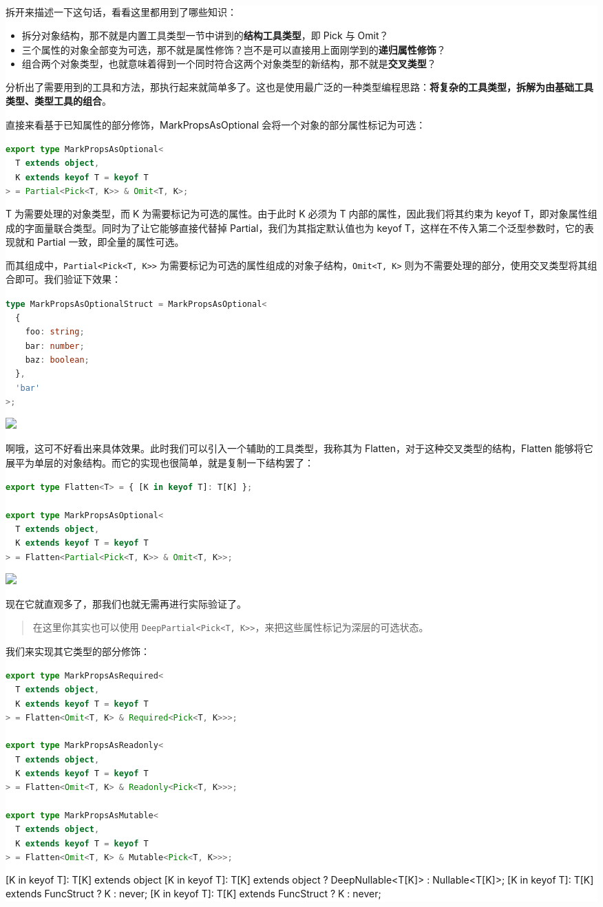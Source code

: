 拆开来描述一下这句话，看看这里都用到了哪些知识：

- 拆分对象结构，那不就是内置工具类型一节中讲到的**结构工具类型**，即 Pick 与 Omit？
- 三个属性的对象全部变为可选，那不就是属性修饰？岂不是可以直接用上面刚学到的**递归属性修饰**？
- 组合两个对象类型，也就意味着得到一个同时符合这两个对象类型的新结构，那不就是**交叉类型**？

分析出了需要用到的工具和方法，那执行起来就简单多了。这也是使用最广泛的一种类型编程思路：**将复杂的工具类型，拆解为由基础工具类型、类型工具的组合**。

直接来看基于已知属性的部分修饰，MarkPropsAsOptional 会将一个对象的部分属性标记为可选：

```typescript
export type MarkPropsAsOptional<
  T extends object,
  K extends keyof T = keyof T
> = Partial<Pick<T, K>> & Omit<T, K>;
```

T 为需要处理的对象类型，而 K 为需要标记为可选的属性。由于此时 K 必须为 T 内部的属性，因此我们将其约束为 keyof T，即对象属性组成的字面量联合类型。同时为了让它能够直接代替掉 Partial，我们为其指定默认值也为 keyof T，这样在不传入第二个泛型参数时，它的表现就和 Partial 一致，即全量的属性可选。

而其组成中，`Partial<Pick<T, K>>` 为需要标记为可选的属性组成的对象子结构，`Omit<T, K>` 则为不需要处理的部分，使用交叉类型将其组合即可。我们验证下效果：

```typescript
type MarkPropsAsOptionalStruct = MarkPropsAsOptional<
  {
    foo: string;
    bar: number;
    baz: boolean;
  },
  'bar'
>;
```

![](https://p3-juejin.byteimg.com/tos-cn-i-k3u1fbpfcp/25c9cbf92f7f4e6db685f61fdc6dd608~tplv-k3u1fbpfcp-zoom-1.image)

啊哦，这可不好看出来具体效果。此时我们可以引入一个辅助的工具类型，我称其为 Flatten，对于这种交叉类型的结构，Flatten 能够将它展平为单层的对象结构。而它的实现也很简单，就是复制一下结构罢了：

```typescript
export type Flatten<T> = { [K in keyof T]: T[K] };

export type MarkPropsAsOptional<
  T extends object,
  K extends keyof T = keyof T
> = Flatten<Partial<Pick<T, K>> & Omit<T, K>>;
```

![](https://p3-juejin.byteimg.com/tos-cn-i-k3u1fbpfcp/4800d32ded6f4b45bdc72f70c05df0d3~tplv-k3u1fbpfcp-zoom-1.image)

现在它就直观多了，那我们也就无需再进行实际验证了。

> 在这里你其实也可以使用 `DeepPartial<Pick<T, K>>`，来把这些属性标记为深层的可选状态。

我们来实现其它类型的部分修饰：

```typescript
export type MarkPropsAsRequired<
  T extends object,
  K extends keyof T = keyof T
> = Flatten<Omit<T, K> & Required<Pick<T, K>>>;

export type MarkPropsAsReadonly<
  T extends object,
  K extends keyof T = keyof T
> = Flatten<Omit<T, K> & Readonly<Pick<T, K>>>;

export type MarkPropsAsMutable<
  T extends object,
  K extends keyof T = keyof T
> = Flatten<Omit<T, K> & Mutable<Pick<T, K>>>;
```

  [K in keyof T]: T[K] extends object
  [K in keyof T]: T[K] extends object ? DeepNullable<T[K]> : Nullable<T[K]>;
  [K in keyof T]: T[K] extends FuncStruct ? K : never;
  [K in keyof T]: T[K] extends FuncStruct ? K : never;